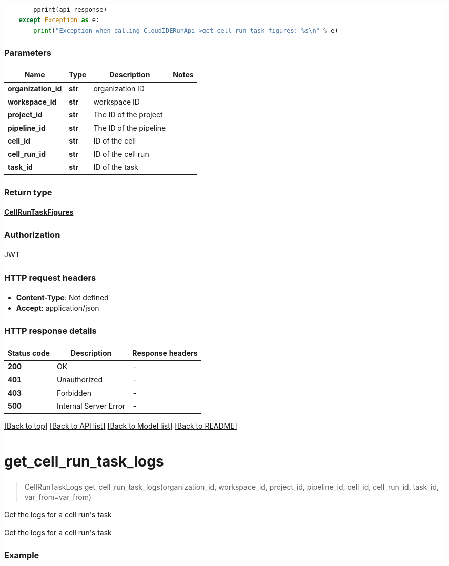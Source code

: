 ```python
        pprint(api_response)
    except Exception as e:
        print("Exception when calling CloudIDERunApi->get_cell_run_task_figures: %s\n" % e)
```


### Parameters

Name | Type | Description  | Notes
------------- | ------------- | ------------- | -------------
 **organization_id** | **str**| organization ID | 
 **workspace_id** | **str**| workspace ID | 
 **project_id** | **str**| The ID of the project | 
 **pipeline_id** | **str**| The ID of the pipeline | 
 **cell_id** | **str**| ID of the cell | 
 **cell_run_id** | **str**| ID of the cell run | 
 **task_id** | **str**| ID of the task | 

### Return type

[**CellRunTaskFigures**](CellRunTaskFigures.md)

### Authorization

[JWT](../README.md#JWT)

### HTTP request headers

 - **Content-Type**: Not defined
 - **Accept**: application/json

### HTTP response details
| Status code | Description | Response headers |
|-------------|-------------|------------------|
**200** | OK |  -  |
**401** | Unauthorized |  -  |
**403** | Forbidden |  -  |
**500** | Internal Server Error |  -  |

[[Back to top]](#) [[Back to API list]](../README.md#documentation-for-api-endpoints) [[Back to Model list]](../README.md#documentation-for-models) [[Back to README]](../README.md)

# **get_cell_run_task_logs**
> CellRunTaskLogs get_cell_run_task_logs(organization_id, workspace_id, project_id, pipeline_id, cell_id, cell_run_id, task_id, var_from=var_from)

Get the logs for a cell run's task

Get the logs for a cell run's task

### Example
